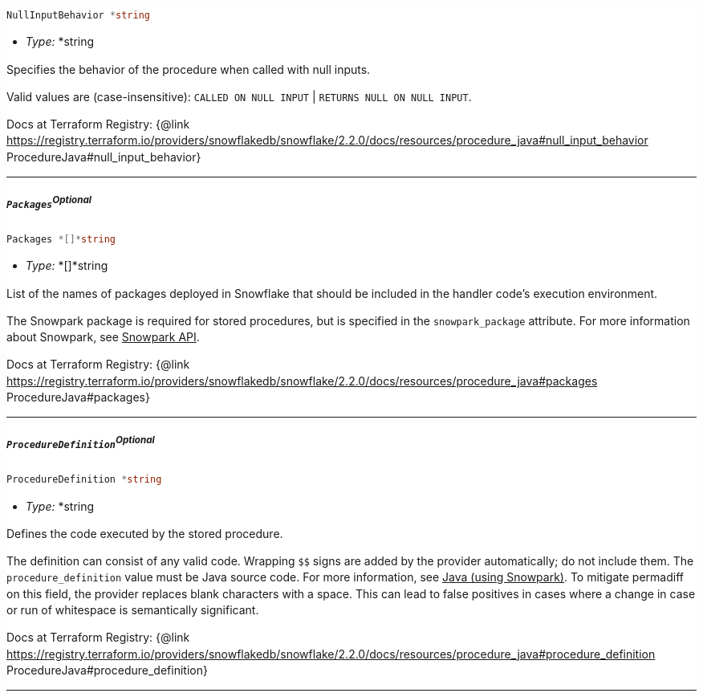 ```go
NullInputBehavior *string
```

- *Type:* *string

Specifies the behavior of the procedure when called with null inputs.

Valid values are (case-insensitive): `CALLED ON NULL INPUT` | `RETURNS NULL ON NULL INPUT`.

Docs at Terraform Registry: {@link https://registry.terraform.io/providers/snowflakedb/snowflake/2.2.0/docs/resources/procedure_java#null_input_behavior ProcedureJava#null_input_behavior}

---

##### `Packages`<sup>Optional</sup> <a name="Packages" id="@cdktf/provider-snowflake.procedureJava.ProcedureJavaConfig.property.packages"></a>

```go
Packages *[]*string
```

- *Type:* *[]*string

List of the names of packages deployed in Snowflake that should be included in the handler code’s execution environment.

The Snowpark package is required for stored procedures, but is specified in the `snowpark_package` attribute. For more information about Snowpark, see [Snowpark API](https://docs.snowflake.com/en/developer-guide/snowpark/index).

Docs at Terraform Registry: {@link https://registry.terraform.io/providers/snowflakedb/snowflake/2.2.0/docs/resources/procedure_java#packages ProcedureJava#packages}

---

##### `ProcedureDefinition`<sup>Optional</sup> <a name="ProcedureDefinition" id="@cdktf/provider-snowflake.procedureJava.ProcedureJavaConfig.property.procedureDefinition"></a>

```go
ProcedureDefinition *string
```

- *Type:* *string

Defines the code executed by the stored procedure.

The definition can consist of any valid code. Wrapping `$$` signs are added by the provider automatically; do not include them. The `procedure_definition` value must be Java source code. For more information, see [Java (using Snowpark)](https://docs.snowflake.com/en/developer-guide/stored-procedure/stored-procedures-java). To mitigate permadiff on this field, the provider replaces blank characters with a space. This can lead to false positives in cases where a change in case or run of whitespace is semantically significant.

Docs at Terraform Registry: {@link https://registry.terraform.io/providers/snowflakedb/snowflake/2.2.0/docs/resources/procedure_java#procedure_definition ProcedureJava#procedure_definition}

---
